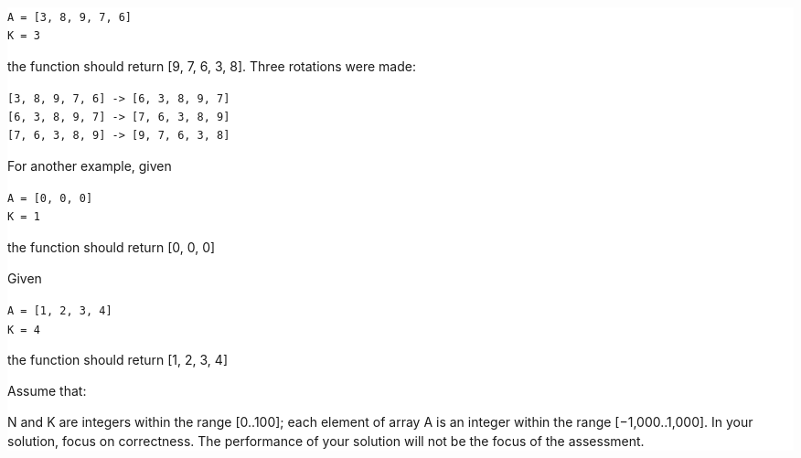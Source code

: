     A = [3, 8, 9, 7, 6]
    K = 3
the function should return [9, 7, 6, 3, 8]. Three rotations were made:

    [3, 8, 9, 7, 6] -> [6, 3, 8, 9, 7]
    [6, 3, 8, 9, 7] -> [7, 6, 3, 8, 9]
    [7, 6, 3, 8, 9] -> [9, 7, 6, 3, 8]
For another example, given

    A = [0, 0, 0]
    K = 1
the function should return [0, 0, 0]

Given

    A = [1, 2, 3, 4]
    K = 4
the function should return [1, 2, 3, 4]

Assume that:

N and K are integers within the range [0..100];
each element of array A is an integer within the range [−1,000..1,000].
In your solution, focus on correctness. The performance of your solution will not be the focus of the assessment.